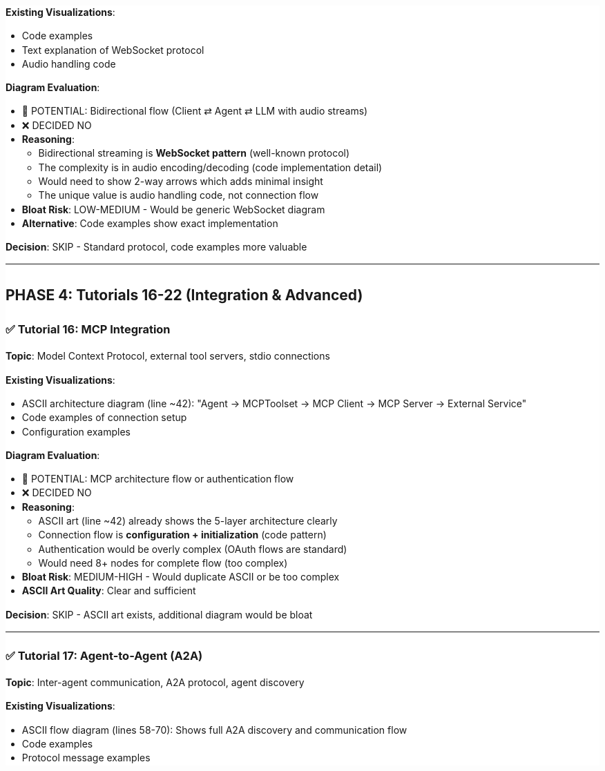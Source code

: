 **Existing Visualizations**:
- Code examples
- Text explanation of WebSocket protocol
- Audio handling code

**Diagram Evaluation**:
- 🤔 POTENTIAL: Bidirectional flow (Client ⇄ Agent ⇄ LLM with audio streams)
- ❌ DECIDED NO
- **Reasoning**:
  - Bidirectional streaming is **WebSocket pattern** (well-known protocol)
  - The complexity is in audio encoding/decoding (code implementation detail)
  - Would need to show 2-way arrows which adds minimal insight
  - The unique value is audio handling code, not connection flow
- **Bloat Risk**: LOW-MEDIUM - Would be generic WebSocket diagram
- **Alternative**: Code examples show exact implementation

**Decision**: SKIP - Standard protocol, code examples more valuable

---

## PHASE 4: Tutorials 16-22 (Integration & Advanced)

### ✅ Tutorial 16: MCP Integration

**Topic**: Model Context Protocol, external tool servers, stdio connections

**Existing Visualizations**:
- ASCII architecture diagram (line ~42): "Agent → MCPToolset → MCP Client → MCP Server → External Service"
- Code examples of connection setup
- Configuration examples

**Diagram Evaluation**:
- 🤔 POTENTIAL: MCP architecture flow or authentication flow
- ❌ DECIDED NO
- **Reasoning**:
  - ASCII art (line ~42) already shows the 5-layer architecture clearly
  - Connection flow is **configuration + initialization** (code pattern)
  - Authentication would be overly complex (OAuth flows are standard)
  - Would need 8+ nodes for complete flow (too complex)
- **Bloat Risk**: MEDIUM-HIGH - Would duplicate ASCII or be too complex
- **ASCII Art Quality**: Clear and sufficient

**Decision**: SKIP - ASCII art exists, additional diagram would be bloat

---

### ✅ Tutorial 17: Agent-to-Agent (A2A)

**Topic**: Inter-agent communication, A2A protocol, agent discovery

**Existing Visualizations**:
- ASCII flow diagram (lines 58-70): Shows full A2A discovery and communication flow
- Code examples
- Protocol message examples
